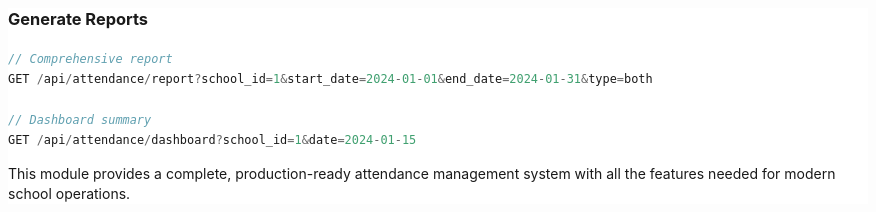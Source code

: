 ```javascript
```

### Generate Reports

```javascript
// Comprehensive report
GET /api/attendance/report?school_id=1&start_date=2024-01-01&end_date=2024-01-31&type=both

// Dashboard summary
GET /api/attendance/dashboard?school_id=1&date=2024-01-15
```

This module provides a complete, production-ready attendance management system with all the features needed for modern school operations.
